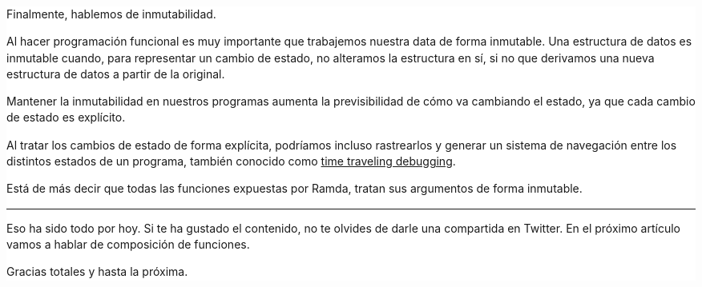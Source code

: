 Finalmente, hablemos de inmutabilidad.

Al hacer programación funcional es muy importante que trabajemos nuestra data de forma inmutable. Una estructura de datos es inmutable cuando, para representar un cambio de estado, no alteramos la estructura en sí, si no que derivamos una nueva estructura de datos a partir de la original.

Mantener la inmutabilidad en nuestros programas aumenta la previsibilidad de cómo va cambiando el estado, ya que cada cambio de estado es explícito.

Al tratar los cambios de estado de forma explícita, podríamos incluso rastrearlos y generar un sistema de navegación entre los distintos estados de un programa, también conocido como [time traveling debugging](https://en.wikipedia.org/wiki/Time_travel_debugging#Time_traveling_debuggers).

Está de más decir que todas las funciones expuestas por Ramda, tratan sus argumentos de forma inmutable.

---

Eso ha sido todo por hoy. Si te ha gustado el contenido, no te olvides de darle una compartida en Twitter. En el próximo artículo vamos a hablar de composición de funciones.

Gracias totales y hasta la próxima.
